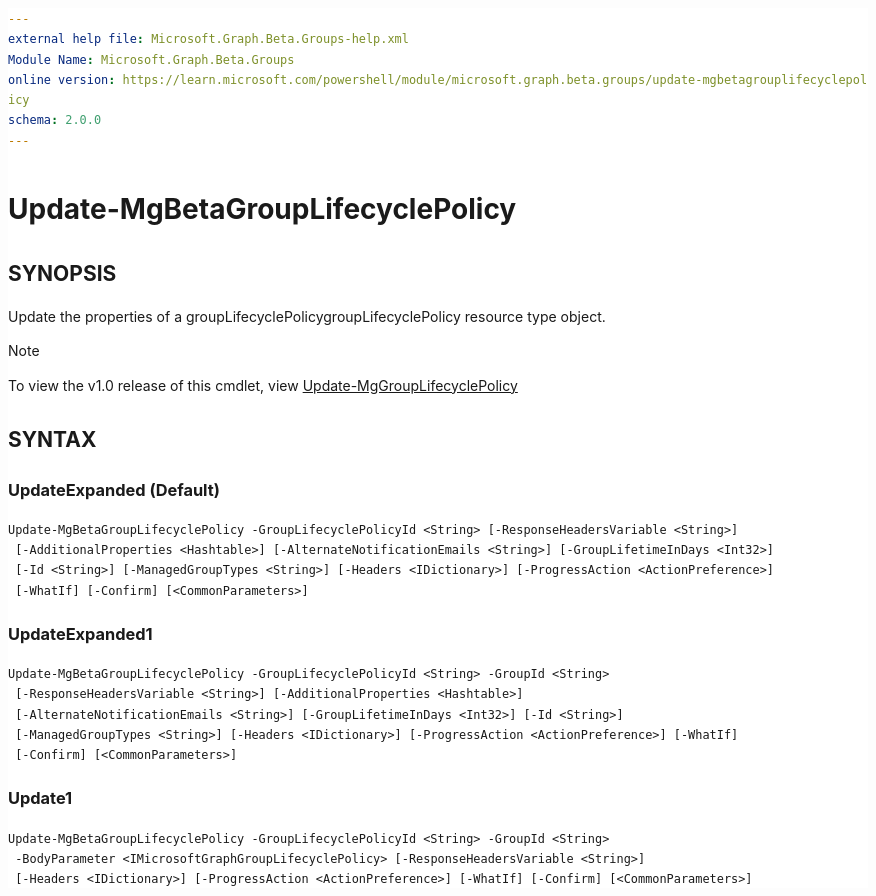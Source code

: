 ```yaml
---
external help file: Microsoft.Graph.Beta.Groups-help.xml
Module Name: Microsoft.Graph.Beta.Groups
online version: https://learn.microsoft.com/powershell/module/microsoft.graph.beta.groups/update-mgbetagrouplifecyclepolicy
schema: 2.0.0
---
```


# Update-MgBetaGroupLifecyclePolicy

## SYNOPSIS
Update the properties of a groupLifecyclePolicygroupLifecyclePolicy resource type object.

> [!NOTE]
> To view the v1.0 release of this cmdlet, view [Update-MgGroupLifecyclePolicy](/powershell/module/Microsoft.Graph.Groups/Update-MgGroupLifecyclePolicy?view=graph-powershell-1.0)

## SYNTAX

### UpdateExpanded (Default)
```
Update-MgBetaGroupLifecyclePolicy -GroupLifecyclePolicyId <String> [-ResponseHeadersVariable <String>]
 [-AdditionalProperties <Hashtable>] [-AlternateNotificationEmails <String>] [-GroupLifetimeInDays <Int32>]
 [-Id <String>] [-ManagedGroupTypes <String>] [-Headers <IDictionary>] [-ProgressAction <ActionPreference>]
 [-WhatIf] [-Confirm] [<CommonParameters>]
```

### UpdateExpanded1
```
Update-MgBetaGroupLifecyclePolicy -GroupLifecyclePolicyId <String> -GroupId <String>
 [-ResponseHeadersVariable <String>] [-AdditionalProperties <Hashtable>]
 [-AlternateNotificationEmails <String>] [-GroupLifetimeInDays <Int32>] [-Id <String>]
 [-ManagedGroupTypes <String>] [-Headers <IDictionary>] [-ProgressAction <ActionPreference>] [-WhatIf]
 [-Confirm] [<CommonParameters>]
```

### Update1
```
Update-MgBetaGroupLifecyclePolicy -GroupLifecyclePolicyId <String> -GroupId <String>
 -BodyParameter <IMicrosoftGraphGroupLifecyclePolicy> [-ResponseHeadersVariable <String>]
 [-Headers <IDictionary>] [-ProgressAction <ActionPreference>] [-WhatIf] [-Confirm] [<CommonParameters>]
```
